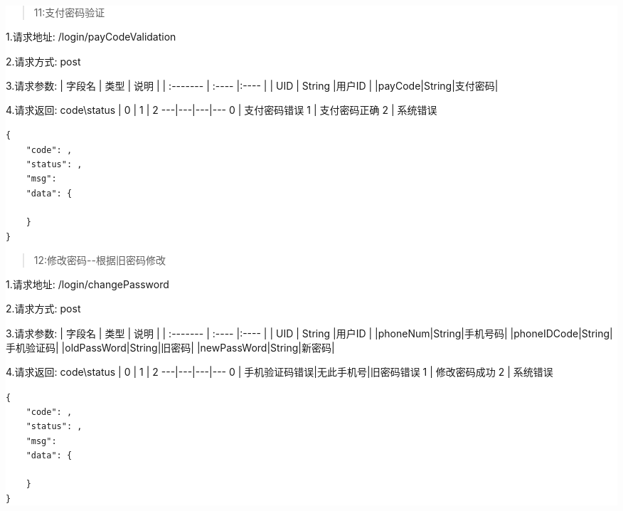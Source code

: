>11:支付密码验证

1.请求地址: /login/payCodeValidation

2.请求方式: post

3.请求参数:
| 字段名 |  类型  | 说明  |
| :------- | :---- |:---- |
| UID |   String    |用户ID  |
|payCode|String|支付密码| 

4.请求返回:
code\status | 0 | 1 |  2
---|---|---|---
0 | 支付密码错误
1 | 支付密码正确
2 | 系统错误
```
{
    "code": ,
    "status": ,
    "msg":
    "data": {
        
    }
}
```

>12:修改密码--根据旧密码修改

1.请求地址: /login/changePassword

2.请求方式: post

3.请求参数:
| 字段名 |  类型  | 说明  |
| :------- | :---- |:---- |
| UID |   String    |用户ID  |
|phoneNum|String|手机号码|
|phoneIDCode|String|手机验证码|
|oldPassWord|String|旧密码|
|newPassWord|String|新密码|

4.请求返回:
code\status | 0 | 1 |  2
---|---|---|---
0 | 手机验证码错误|无此手机号|旧密码错误
1 | 修改密码成功
2 | 系统错误
```
{
    "code": ,
    "status": ,
    "msg":
    "data": {
        
    }
}
```
